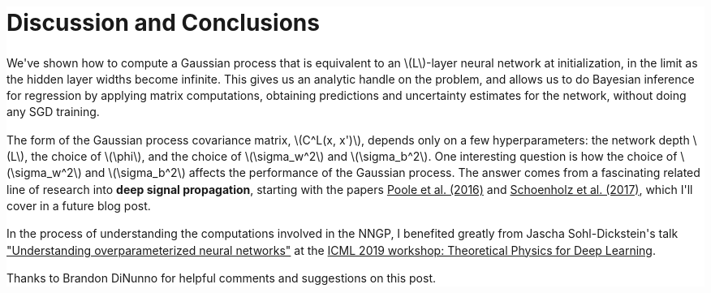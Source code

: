 
# Discussion and Conclusions
We've shown how to compute a Gaussian process that is equivalent to an \\(L\\)-layer
neural network at initialization, in the limit as the hidden layer widths become
infinite. This gives us an analytic handle on the problem, and allows us to do Bayesian
inference for regression by applying matrix computations, obtaining predictions and
uncertainty estimates for the network, without doing any SGD training.

The form of the Gaussian process covariance matrix, \\(C^L(x, x')\\), depends only on a
few hyperparameters: the network depth \\(L\\), the choice of \\(\phi\\), and the choice
of \\(\sigma_w^2\\) and \\(\sigma_b^2\\). One interesting question is how the choice of
\\(\sigma_w^2\\) and \\(\sigma_b^2\\) affects the performance of the Gaussian
process. The answer comes from a fascinating related line of research into **deep signal
propagation**, starting with the papers [Poole et
al. (2016)](https://arxiv.org/abs/1606.05340v2) and [Schoenholz et
al. (2017)](https://arxiv.org/abs/1611.01232v2), which I'll cover in a future blog post.

In the process of understanding the computations involved in the NNGP, I benefited
greatly from Jascha Sohl-Dickstein's talk ["Understanding overparameterized neural
networks"](https://slideslive.com/38917769/understanding-overparameterized-neural-networks)
at the [ICML 2019 workshop: Theoretical Physics for Deep
Learning](https://icml.cc/Conferences/2019/ScheduleMultitrack?event=3531).

Thanks to Brandon DiNunno for helpful comments and suggestions on this post.

